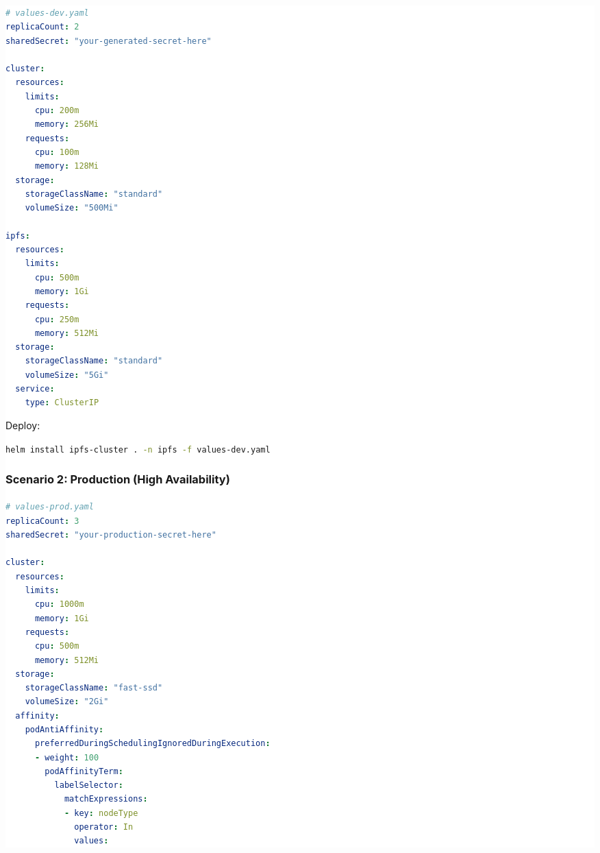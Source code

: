 ```yaml
# values-dev.yaml
replicaCount: 2
sharedSecret: "your-generated-secret-here"

cluster:
  resources:
    limits:
      cpu: 200m
      memory: 256Mi
    requests:
      cpu: 100m
      memory: 128Mi
  storage:
    storageClassName: "standard"
    volumeSize: "500Mi"

ipfs:
  resources:
    limits:
      cpu: 500m
      memory: 1Gi
    requests:
      cpu: 250m
      memory: 512Mi
  storage:
    storageClassName: "standard"
    volumeSize: "5Gi"
  service:
    type: ClusterIP
```

Deploy:
```bash
helm install ipfs-cluster . -n ipfs -f values-dev.yaml
```

### Scenario 2: Production (High Availability)

```yaml
# values-prod.yaml
replicaCount: 3
sharedSecret: "your-production-secret-here"

cluster:
  resources:
    limits:
      cpu: 1000m
      memory: 1Gi
    requests:
      cpu: 500m
      memory: 512Mi
  storage:
    storageClassName: "fast-ssd"
    volumeSize: "2Gi"
  affinity:
    podAntiAffinity:
      preferredDuringSchedulingIgnoredDuringExecution:
      - weight: 100
        podAffinityTerm:
          labelSelector:
            matchExpressions:
            - key: nodeType
              operator: In
              values:
```